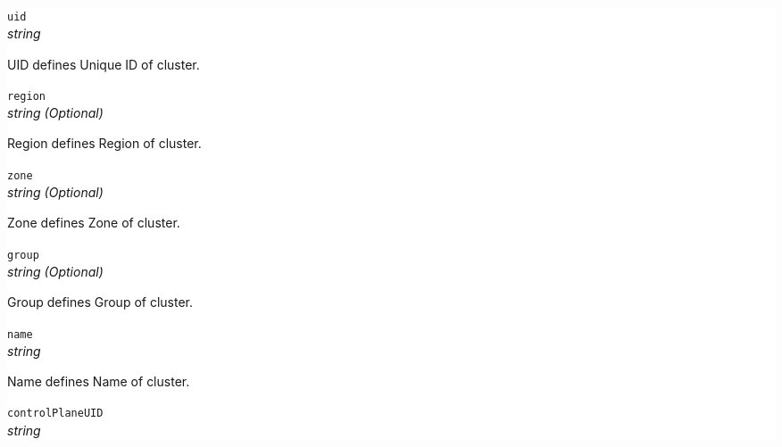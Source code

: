<tr>
<td>
<code>uid</code><br/>
<em>
string
</em>
</td>
<td>
<p>UID defines Unique ID of cluster.</p>
</td>
</tr>
<tr>
<td>
<code>region</code><br/>
<em>
string
</em>
</td>
<td>
<em>(Optional)</em>
<p>Region defines Region of cluster.</p>
</td>
</tr>
<tr>
<td>
<code>zone</code><br/>
<em>
string
</em>
</td>
<td>
<em>(Optional)</em>
<p>Zone defines Zone of cluster.</p>
</td>
</tr>
<tr>
<td>
<code>group</code><br/>
<em>
string
</em>
</td>
<td>
<em>(Optional)</em>
<p>Group defines Group of cluster.</p>
</td>
</tr>
<tr>
<td>
<code>name</code><br/>
<em>
string
</em>
</td>
<td>
<p>Name defines Name of cluster.</p>
</td>
</tr>
<tr>
<td>
<code>controlPlaneUID</code><br/>
<em>
string
</em>